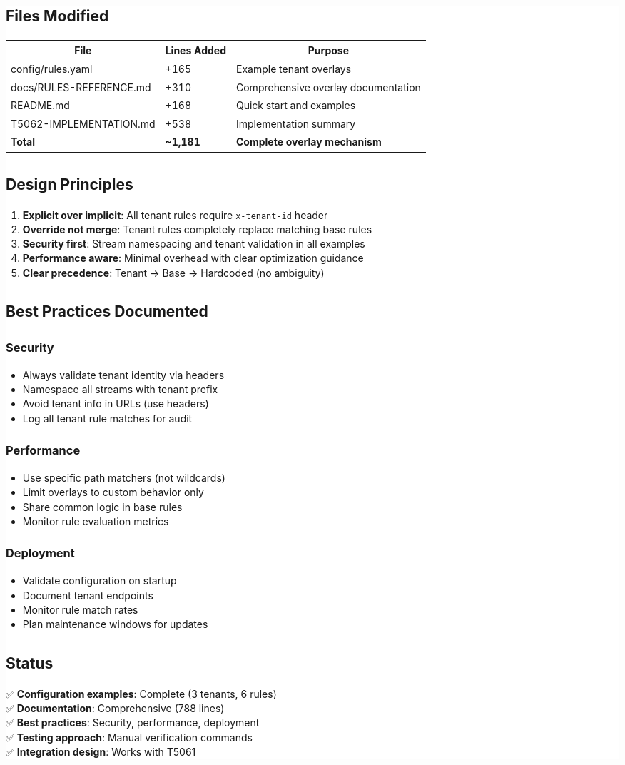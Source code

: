 ## Files Modified

| File | Lines Added | Purpose |
|------|-------------|---------|
| config/rules.yaml | +165 | Example tenant overlays |
| docs/RULES-REFERENCE.md | +310 | Comprehensive overlay documentation |
| README.md | +168 | Quick start and examples |
| T5062-IMPLEMENTATION.md | +538 | Implementation summary |
| **Total** | **~1,181** | **Complete overlay mechanism** |

## Design Principles

1. **Explicit over implicit**: All tenant rules require `x-tenant-id` header
2. **Override not merge**: Tenant rules completely replace matching base rules
3. **Security first**: Stream namespacing and tenant validation in all examples
4. **Performance aware**: Minimal overhead with clear optimization guidance
5. **Clear precedence**: Tenant → Base → Hardcoded (no ambiguity)

## Best Practices Documented

### Security
- Always validate tenant identity via headers
- Namespace all streams with tenant prefix
- Avoid tenant info in URLs (use headers)
- Log all tenant rule matches for audit

### Performance
- Use specific path matchers (not wildcards)
- Limit overlays to custom behavior only
- Share common logic in base rules
- Monitor rule evaluation metrics

### Deployment
- Validate configuration on startup
- Document tenant endpoints
- Monitor rule match rates
- Plan maintenance windows for updates

## Status

✅ **Configuration examples**: Complete (3 tenants, 6 rules)  
✅ **Documentation**: Comprehensive (788 lines)  
✅ **Best practices**: Security, performance, deployment  
✅ **Testing approach**: Manual verification commands  
✅ **Integration design**: Works with T5061  
